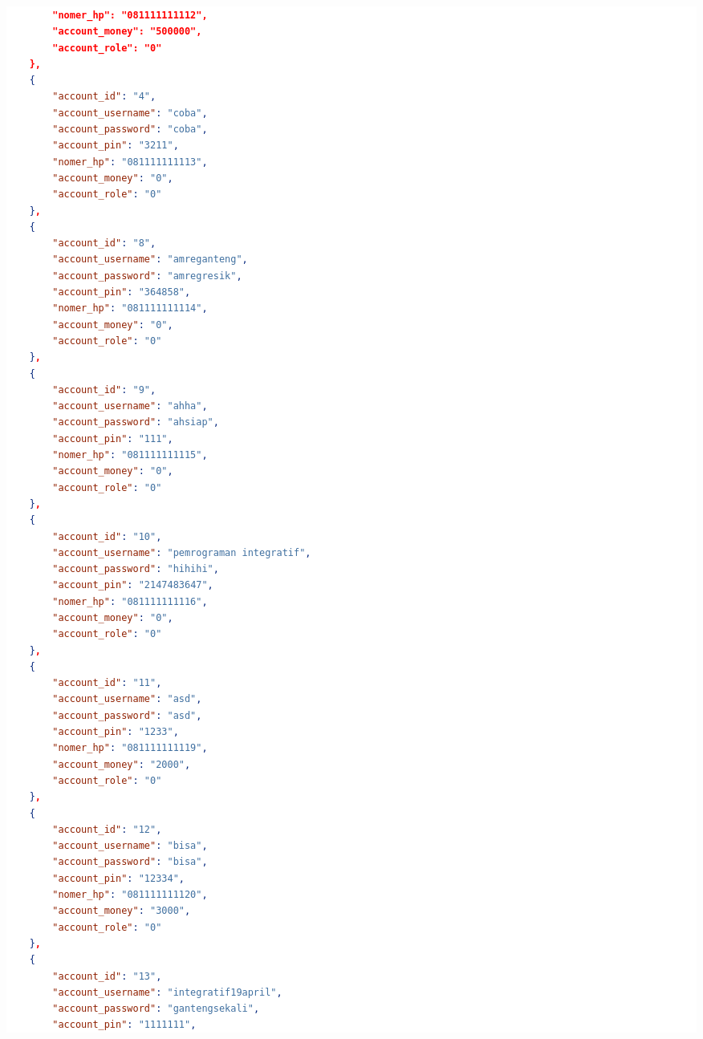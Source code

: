```json
        "nomer_hp": "081111111112",
        "account_money": "500000",
        "account_role": "0"
    },
    {
        "account_id": "4",
        "account_username": "coba",
        "account_password": "coba",
        "account_pin": "3211",
        "nomer_hp": "081111111113",
        "account_money": "0",
        "account_role": "0"
    },
    {
        "account_id": "8",
        "account_username": "amreganteng",
        "account_password": "amregresik",
        "account_pin": "364858",
        "nomer_hp": "081111111114",
        "account_money": "0",
        "account_role": "0"
    },
    {
        "account_id": "9",
        "account_username": "ahha",
        "account_password": "ahsiap",
        "account_pin": "111",
        "nomer_hp": "081111111115",
        "account_money": "0",
        "account_role": "0"
    },
    {
        "account_id": "10",
        "account_username": "pemrograman integratif",
        "account_password": "hihihi",
        "account_pin": "2147483647",
        "nomer_hp": "081111111116",
        "account_money": "0",
        "account_role": "0"
    },
    {
        "account_id": "11",
        "account_username": "asd",
        "account_password": "asd",
        "account_pin": "1233",
        "nomer_hp": "081111111119",
        "account_money": "2000",
        "account_role": "0"
    },
    {
        "account_id": "12",
        "account_username": "bisa",
        "account_password": "bisa",
        "account_pin": "12334",
        "nomer_hp": "081111111120",
        "account_money": "3000",
        "account_role": "0"
    },
    {
        "account_id": "13",
        "account_username": "integratif19april",
        "account_password": "gantengsekali",
        "account_pin": "1111111",
```